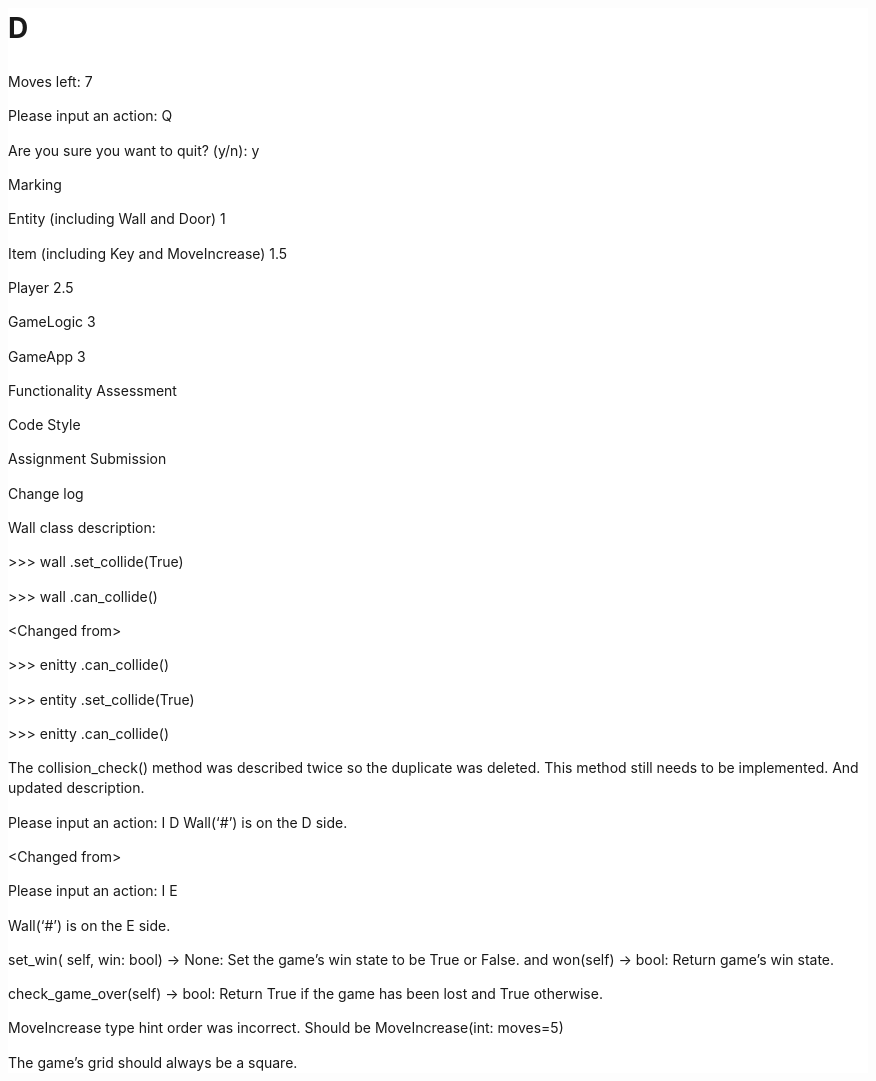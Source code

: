 # D #

#####

Moves left: 7

Please input an action: Q

Are you sure you want to quit? (y/n): y

Marking

Entity (including Wall and Door) 1

Item (including Key and MoveIncrease) 1.5

Player 2.5

GameLogic 3

GameApp 3

Functionality Assessment

Code Style

Assignment Submission

Change log

Wall class description:

&gt;&gt;&gt; wall .set_collide(True)

&gt;&gt;&gt; wall .can_collide()

&lt;Changed from&gt;

&gt;&gt;&gt; enitty .can_collide()

&gt;&gt;&gt; entity .set_collide(True)

&gt;&gt;&gt; enitty .can_collide()

The collision_check() method was described twice so the duplicate was deleted. This method still needs to be implemented. And updated description.

Please input an action: I D Wall(‘#’) is on the D side.

&lt;Changed from&gt;

Please input an action: I E

Wall(‘#’) is on the E side.

set_win( self, win: bool) -&gt; None: Set the game’s win state to be True or False. and won(self) -&gt; bool: Return game’s win state.

check_game_over(self) -&gt; bool: Return True if the game has been lost and True otherwise.

MoveIncrease type hint order was incorrect. Should be MoveIncrease(int: moves=5)

The game’s grid should always be a square.
